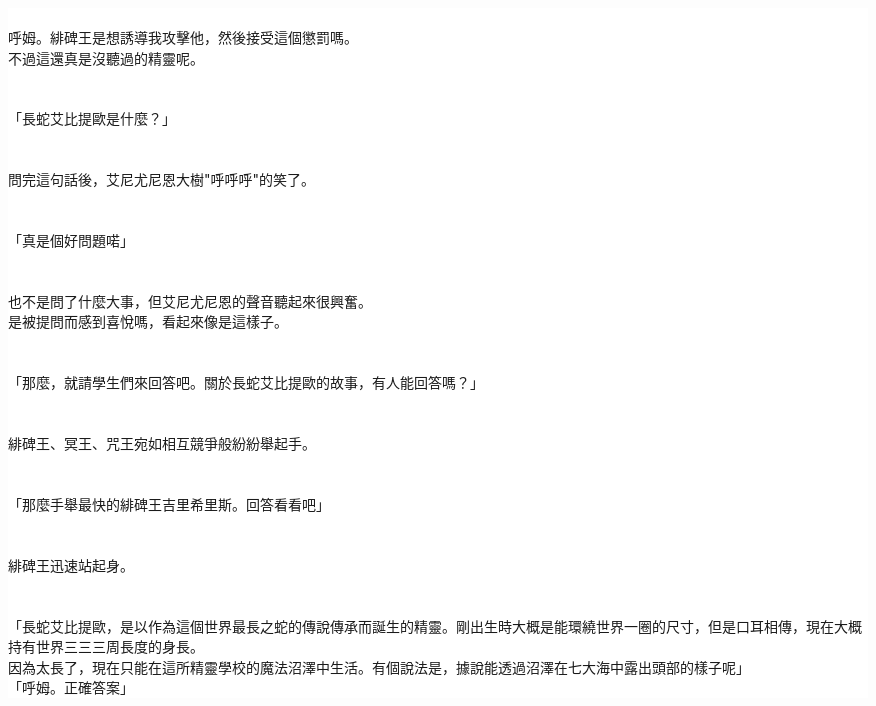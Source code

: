 <br/>
呼姆。緋碑王是想誘導我攻擊他，然後接受這個懲罰嗎。
<br/>
不過這還真是沒聽過的精靈呢。
<br/>

<br/>

<br/>
「長蛇艾比提歐是什麼？」
<br/>

<br/>

<br/>
問完這句話後，艾尼尤尼恩大樹"呼呼呼"的笑了。
<br/>

<br/>

<br/>
「真是個好問題喏」
<br/>

<br/>

<br/>
也不是問了什麼大事，但艾尼尤尼恩的聲音聽起來很興奮。
<br/>
是被提問而感到喜悅嗎，看起來像是這樣子。
<br/>

<br/>

<br/>
「那麼，就請學生們來回答吧。關於長蛇艾比提歐的故事，有人能回答嗎？」
<br/>

<br/>

<br/>
緋碑王、冥王、咒王宛如相互競爭般紛紛舉起手。
<br/>

<br/>

<br/>
「那麼手舉最快的緋碑王吉里希里斯。回答看看吧」
<br/>

<br/>

<br/>
緋碑王迅速站起身。
<br/>

<br/>

<br/>
「長蛇艾比提歐，是以作為這個世界最長之蛇的傳說傳承而誕生的精靈。剛出生時大概是能環繞世界一圈的尺寸，但是口耳相傳，現在大概持有世界三三三周長度的身長。
<br/>
因為太長了，現在只能在這所精靈學校的魔法沼澤中生活。有個說法是，據說能透過沼澤在七大海中露出頭部的樣子呢」
<br/>
「呼姆。正確答案」
<br/>

